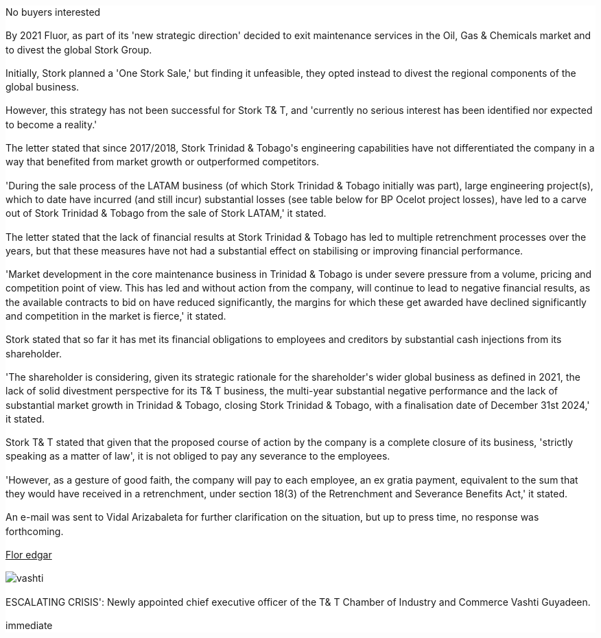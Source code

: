 No buyers interested

By 2021 Fluor, as part of its 'new strategic direction' decided to exit maintenance services in the Oil, Gas & Chemicals market and to divest the global Stork Group.

Initially, Stork planned a 'One Stork Sale,' but finding it unfeasible, they opted instead to divest the regional components of the global business.

However, this strategy has not been successful for Stork T& T, and 'currently no serious interest has been identified nor expected to become a reality.'

The letter stated that since 2017/2018, Stork Trinidad & Tobago's engineering capabilities have not differentiated the company in a way that benefited from market growth or outperformed competitors.

'During the sale process of the LATAM business (of which Stork Trinidad & Tobago initially was part), large engineering project(s), which to date have incurred (and still incur) substantial losses (see table below for BP Ocelot project losses), have led to a carve out of Stork Trinidad & Tobago from the sale of Stork LATAM,' it stated.

The letter stated that the lack of financial results at Stork Trinidad & Tobago has led to multiple retrenchment processes over the years, but that these measures have not had a substantial effect on stabilising or improving financial performance.

'Market development in the core maintenance business in Trinidad & Tobago is under severe pressure from a volume, pricing and competition point of view. This has led and without action from the company, will continue to lead to negative financial results, as the available contracts to bid on have reduced significantly, the margins for which these get awarded have declined significantly and competition in the market is fierce,' it stated.

Stork stated that so far it has met its financial obligations to employees and creditors by substantial cash injections from its shareholder.

'The shareholder is considering, given its strategic rationale for the shareholder's wider global business as defined in 2021, the lack of solid divestment perspective for its T& T business, the multi-year substantial negative performance and the lack of substantial market growth in Trinidad & Tobago, closing Stork Trinidad & Tobago, with a finalisation date of December 31st 2024,' it stated.

Stork T& T stated that given that the proposed course of action by the company is a complete closure of its business, 'strictly speaking as a matter of law', it is not obliged to pay any severance to the employees.

'However, as a gesture of good faith, the company will pay to each employee, an ex gratia payment, equivalent to the sum that they would have received in a retrenchment, under section 18(3) of the Retrenchment and Severance Benefits Act,' it stated.

An e-mail was sent to Vidal Arizabaleta for further clarification on the situation, but up to press time, no response was forthcoming.

[Flor edgar](https://www.sec.gov/Archives/edgar/data/1124198/000110465915083735/a15-24730_1ex99d1.htm)

<img src="/img/vashti.jpg" alt="vashti" />

ESCALATING CRISIS': Newly appointed chief executive officer of the T& T Chamber of Industry and Commerce Vashti Guyadeen.

 immediate

